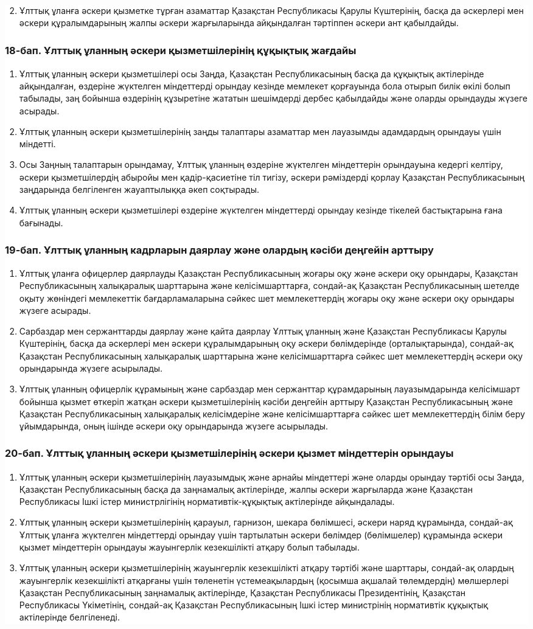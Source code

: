 2. Ұлттық ұланға әскери қызметке тұрған азаматтар Қазақстан Республикасы Қарулы Күштерінің, басқа да әскерлері мен әскери құралымдарының жалпы әскери жарғыларында айқындалған тәртіппен әскери ант қабылдайды.

### 18-бап. Ұлттық ұланның әскери қызметшiлерiнiң құқықтық жағдайы

1. Ұлттық ұланның әскери қызметшiлерi осы Заңда, Қазақстан Республикасының басқа да құқықтық актілерінде айқындалған, өздеріне жүктелген мiндеттердi орындау кезiнде мемлекет қорғауында бола отырып билік өкiлi болып табылады, заң бойынша өздерінің құзыретіне жататын шешімдерді дербес қабылдайды және оларды орындауды жүзеге асырады.

2. Ұлттық ұланның әскери қызметшілерінің заңды талаптары азаматтар мен лауазымды адамдардың орындауы үшін міндетті.

3. Осы Заңның талаптарын орындамау, Ұлттық ұланның өздеріне жүктелген міндеттерін орындауына кедергі келтіру, әскери қызметшілердің абыройы мен қадір-қасиетіне тіл тигізу, әскери рәміздерді қорлау Қазақстан Республикасының заңдарында белгіленген жауаптылыққа әкеп соқтырады.

4. Ұлттық ұланның әскери қызметшілері өздеріне жүктелген міндеттерді орындау кезінде тікелей бастықтарына ғана бағынады.

### 19-бап. Ұлттық ұланның кадрларын даярлау және олардың кәсіби деңгейін арттыру

1. Ұлттық ұланға офицерлер даярлауды Қазақстан Республикасының жоғары оқу және әскери оқу орындары, Қазақстан Республикасының халықаралық шарттарына және келісімшарттарға, сондай-ақ Қазақстан Республикасының шетелде оқыту жөніндегі мемлекеттік бағдарламаларына сәйкес шет мемлекеттердің жоғары оқу және әскери оқу орындары жүзеге асырады.

2. Сарбаздар мен сержанттарды даярлау және қайта даярлау Ұлттық ұланның және Қазақстан Республикасы Қарулы Күштерінің, басқа да әскерлері мен әскери құралымдарының оқу әскери бөлімдерінде (орталықтарында), сондай-ақ Қазақстан Республикасының халықаралық шарттарына және келісімшарттарға сәйкес шет мемлекеттердің әскери оқу орындарында жүзеге асырылады.

3. Ұлттық ұланның офицерлік құрамының және сарбаздар мен сержанттар құрамдарының лауазымдарында келісімшарт бойынша қызмет өткеріп жатқан әскери қызметшілерінің кәсіби деңгейін арттыру Қазақстан Республикасының және Қазақстан Республикасының халықаралық келісімдеріне және келісімшарттарға сәйкес шет мемлекеттердің білім беру ұйымдарында, оның ішінде әскери оқу орындарында жүзеге асырылады.

### 20-бап. Ұлттық ұланның әскери қызметшілерінің әскери қызмет міндеттерін орындауы

1. Ұлттық ұланның әскери қызметшілерінің лауазымдық және арнайы міндеттері және оларды орындау тәртібі осы Заңда, Қазақстан Республикасының басқа да заңнамалық актілерінде, жалпы әскери жарғыларда және Қазақстан Республикасы Ішкі істер министрлігінің нормативтік-құқықтық актілерінде айқындалады.

2. Ұлттық ұланның әскери қызметшілерінің қарауыл, гарнизон, шекара бөлімшесі, әскери наряд құрамында, сондай-ақ Ұлттық ұланға жүктелген міндеттерді орындау үшін тартылатын әскери бөлімдер (бөлімшелер) құрамында әскери қызмет міндеттерін орындауы жауынгерлік кезекшілікті атқару болып табылады.

3. Ұлттық ұланның әскери қызметшілерінің жауынгерлік кезекшілікті атқару тәртібі және шарттары, сондай-ақ олардың жауынгерлік кезекшілікті атқарғаны үшін төленетін үстемеақылардың (қосымша ақшалай төлемдердің) мөлшерлері Қазақстан Республикасының заңнамалық актілерінде, Қазақстан Республикасы Президентінің, Қазақстан Республикасы Үкіметінің, сондай-ақ Қазақстан Республикасының Ішкі істер министрінің нормативтік құқықтық актілерінде белгіленеді.
